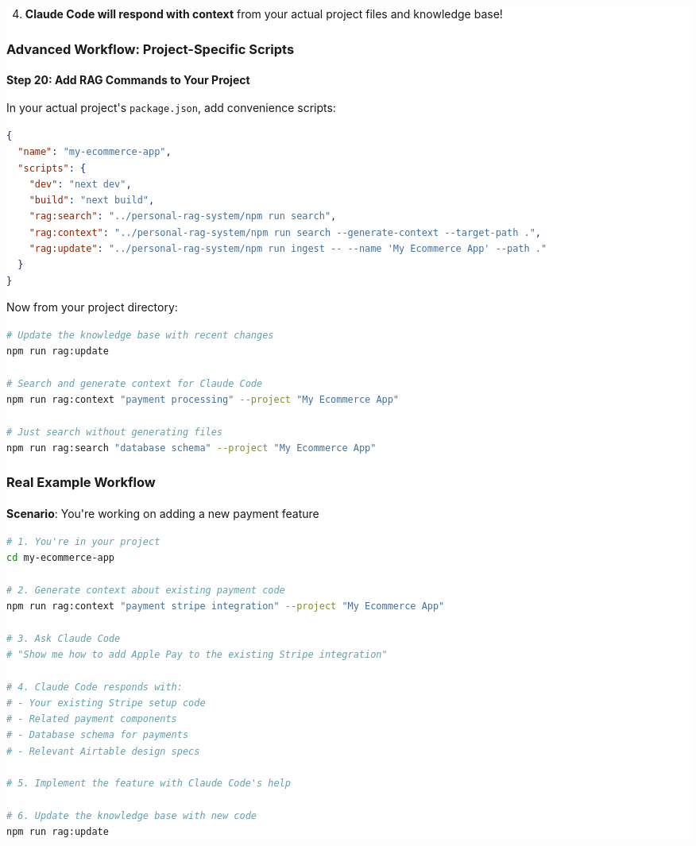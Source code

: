 4. **Claude Code will respond with context** from your actual project files and knowledge base!

### Advanced Workflow: Project-Specific Scripts

**Step 20: Add RAG Commands to Your Project**

In your actual project's `package.json`, add convenience scripts:

```json
{
  "name": "my-ecommerce-app",
  "scripts": {
    "dev": "next dev",
    "build": "next build",
    "rag:search": "../personal-rag-system/npm run search",
    "rag:context": "../personal-rag-system/npm run search --generate-context --target-path .",
    "rag:update": "../personal-rag-system/npm run ingest -- --name 'My Ecommerce App' --path ."
  }
}
```

Now from your project directory:

```bash
# Update the knowledge base with recent changes
npm run rag:update

# Search and generate context for Claude Code
npm run rag:context "payment processing" --project "My Ecommerce App"

# Just search without generating files
npm run rag:search "database schema" --project "My Ecommerce App"
```

### Real Example Workflow

**Scenario**: You're working on adding a new payment feature

```bash
# 1. You're in your project
cd my-ecommerce-app

# 2. Generate context about existing payment code
npm run rag:context "payment stripe integration" --project "My Ecommerce App"

# 3. Ask Claude Code
# "Show me how to add Apple Pay to the existing Stripe integration"

# 4. Claude Code responds with:
# - Your existing Stripe setup code
# - Related payment components
# - Database schema for payments
# - Relevant Airtable design specs

# 5. Implement the feature with Claude Code's help

# 6. Update the knowledge base with new code
npm run rag:update
```
